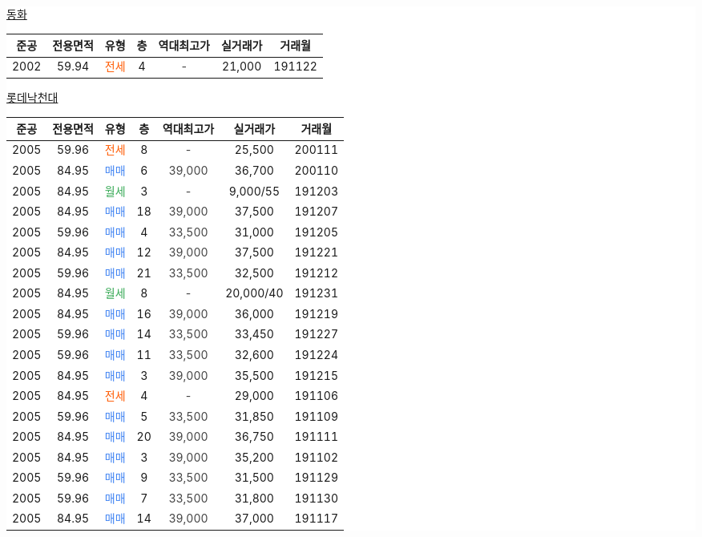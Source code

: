 <ins class="adsbygoogle"
     style="display:block"
     data-ad-client="ca-pub-1142216861245946"
     data-ad-slot="4805727019"
     data-ad-format="auto"
     data-full-width-responsive="true"></ins>
<script>
(adsbygoogle = window.adsbygoogle || []).push({});
</script>


[동화](https://search.naver.com/search.naver?query=%EA%B2%BD%EA%B8%B0%EB%8F%84+%EB%82%A8%EC%96%91%EC%A3%BC%EC%8B%9C+%EB%8B%A4%EC%82%B0%EB%8F%99+%EB%8F%99%ED%99%94)

|준공|전용면적|유형|층|역대최고가|실거래가|거래월|
|:---:|:---:|:---:|:---:|:---:|:---:|:---:|
|2002|59.94|<span style="color:#ff5a00">전세</span>|4|<span style="color:#444444">-</span>|21,000|191122|

[롯데낙천대](https://search.naver.com/search.naver?query=%EA%B2%BD%EA%B8%B0%EB%8F%84+%EB%82%A8%EC%96%91%EC%A3%BC%EC%8B%9C+%EB%8B%A4%EC%82%B0%EB%8F%99+%EB%A1%AF%EB%8D%B0%EB%82%99%EC%B2%9C%EB%8C%80)

|준공|전용면적|유형|층|역대최고가|실거래가|거래월|
|:---:|:---:|:---:|:---:|:---:|:---:|:---:|
|2005|59.96|<span style="color:#ff5a00">전세</span>|8|<span style="color:#444444">-</span>|25,500|200111|
|2005|84.95|<span style="color:#4285f3">매매</span>|6|<span style="color:#444444">39,000</span>|36,700|200110|
|2005|84.95|<span style="color:#34a853">월세</span>|3|<span style="color:#444444">-</span>|9,000/55|191203|
|2005|84.95|<span style="color:#4285f3">매매</span>|18|<span style="color:#444444">39,000</span>|37,500|191207|
|2005|59.96|<span style="color:#4285f3">매매</span>|4|<span style="color:#444444">33,500</span>|31,000|191205|
|2005|84.95|<span style="color:#4285f3">매매</span>|12|<span style="color:#444444">39,000</span>|37,500|191221|
|2005|59.96|<span style="color:#4285f3">매매</span>|21|<span style="color:#444444">33,500</span>|32,500|191212|
|2005|84.95|<span style="color:#34a853">월세</span>|8|<span style="color:#444444">-</span>|20,000/40|191231|
|2005|84.95|<span style="color:#4285f3">매매</span>|16|<span style="color:#444444">39,000</span>|36,000|191219|
|2005|59.96|<span style="color:#4285f3">매매</span>|14|<span style="color:#444444">33,500</span>|33,450|191227|
|2005|59.96|<span style="color:#4285f3">매매</span>|11|<span style="color:#444444">33,500</span>|32,600|191224|
|2005|84.95|<span style="color:#4285f3">매매</span>|3|<span style="color:#444444">39,000</span>|35,500|191215|
|2005|84.95|<span style="color:#ff5a00">전세</span>|4|<span style="color:#444444">-</span>|29,000|191106|
|2005|59.96|<span style="color:#4285f3">매매</span>|5|<span style="color:#444444">33,500</span>|31,850|191109|
|2005|84.95|<span style="color:#4285f3">매매</span>|20|<span style="color:#444444">39,000</span>|36,750|191111|
|2005|84.95|<span style="color:#4285f3">매매</span>|3|<span style="color:#444444">39,000</span>|35,200|191102|
|2005|59.96|<span style="color:#4285f3">매매</span>|9|<span style="color:#444444">33,500</span>|31,500|191129|
|2005|59.96|<span style="color:#4285f3">매매</span>|7|<span style="color:#444444">33,500</span>|31,800|191130|
|2005|84.95|<span style="color:#4285f3">매매</span>|14|<span style="color:#444444">39,000</span>|37,000|191117|
